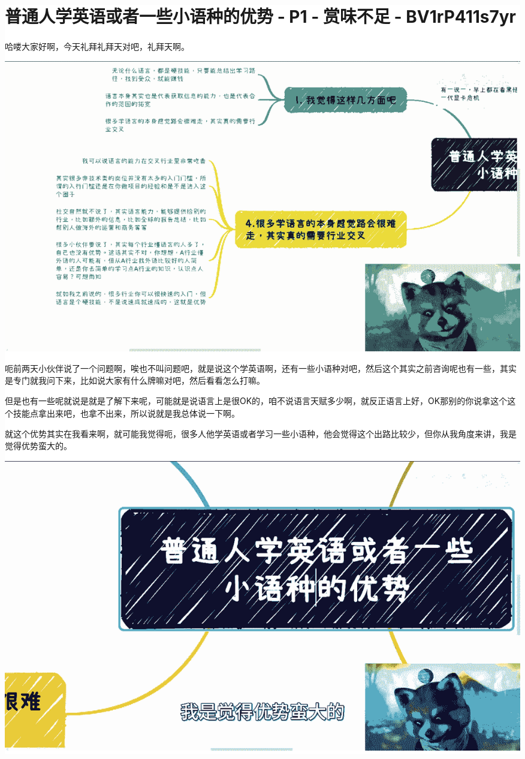 # 普通人学英语或者一些小语种的优势 - P1 - 赏味不足 - BV1rP411s7yr

哈喽大家好啊，今天礼拜礼拜天对吧，礼拜天啊。

![](img/e81ee66e311874d81f07330298c6be95_1.png)

呃前两天小伙伴说了一个问题啊，唉也不叫问题吧，就是说这个学英语啊，还有一些小语种对吧，然后这个其实之前咨询呢也有一些，其实是专门就我问下来，比如说大家有什么牌嘛对吧，然后看看怎么打嘛。

但是也有一些呢就说是就是了解下来呢，可能就是说语言上是很OK的，咱不说语言天赋多少啊，就反正语言上好，OK那别的你说拿这个这个技能点拿出来吧，也拿不出来，所以说就是我总体说一下啊。

就这个优势其实在我看来啊，就可能我觉得呃，很多人他学英语或者学习一些小语种，他会觉得这个出路比较少，但你从我角度来讲，我是觉得优势蛮大的。



![](img/e81ee66e311874d81f07330298c6be95_3.png)
